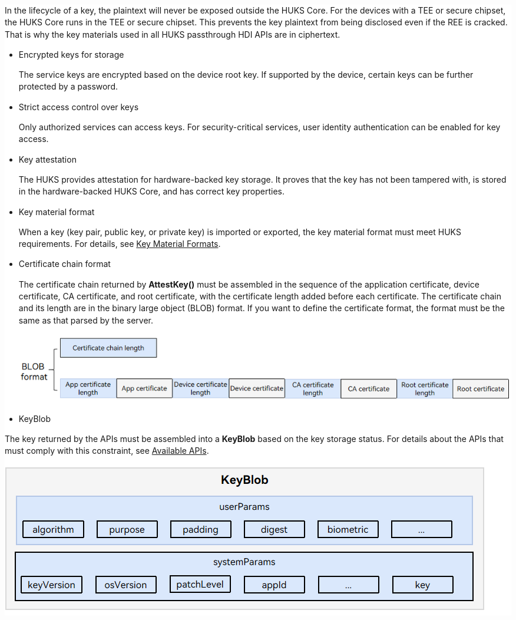    In the lifecycle of a key, the plaintext will never be exposed outside the HUKS Core. For the devices with a TEE or secure chipset, the HUKS Core runs in the TEE or secure chipset. This prevents the key plaintext from being disclosed even if the REE is cracked. That is why the key materials used in all HUKS passthrough HDI APIs are in ciphertext.

- Encrypted keys for storage

  The service keys are encrypted based on the device root key. If supported by the device, certain keys can be further protected by a password.

- Strict access control over keys

  Only authorized services can access keys. For security-critical services, user identity authentication can be enabled for key access.
  
- Key attestation

  The HUKS provides attestation for hardware-backed key storage. It proves that the key has not been tampered with, is stored in the hardware-backed HUKS Core, and has correct key properties.

- Key material format
  
  When a key (key pair, public key, or private key) is imported or exported, the key material format must meet HUKS requirements. For details, see [Key Material Formats](../../application-dev/security/huks-appendix.md#key-material-formats).

- Certificate chain format

  The certificate chain returned by **AttestKey()** must be assembled in the sequence of the application certificate, device certificate, CA certificate, and root certificate, with the certificate length added before each certificate. The certificate chain and its length are in the binary large object (BLOB) format. If you want to define the certificate format, the format must be the same as that parsed by the server.

  ![CertChain format](figures/HUKS-CertChain.png)

- KeyBlob
  

The key returned by the APIs must be assembled into a **KeyBlob** based on the key storage status. For details about the APIs that must comply with this constraint, see [Available APIs](#available-apis).

  ![KeyBlob format](figures/HUKS-KeyBlob.png)
